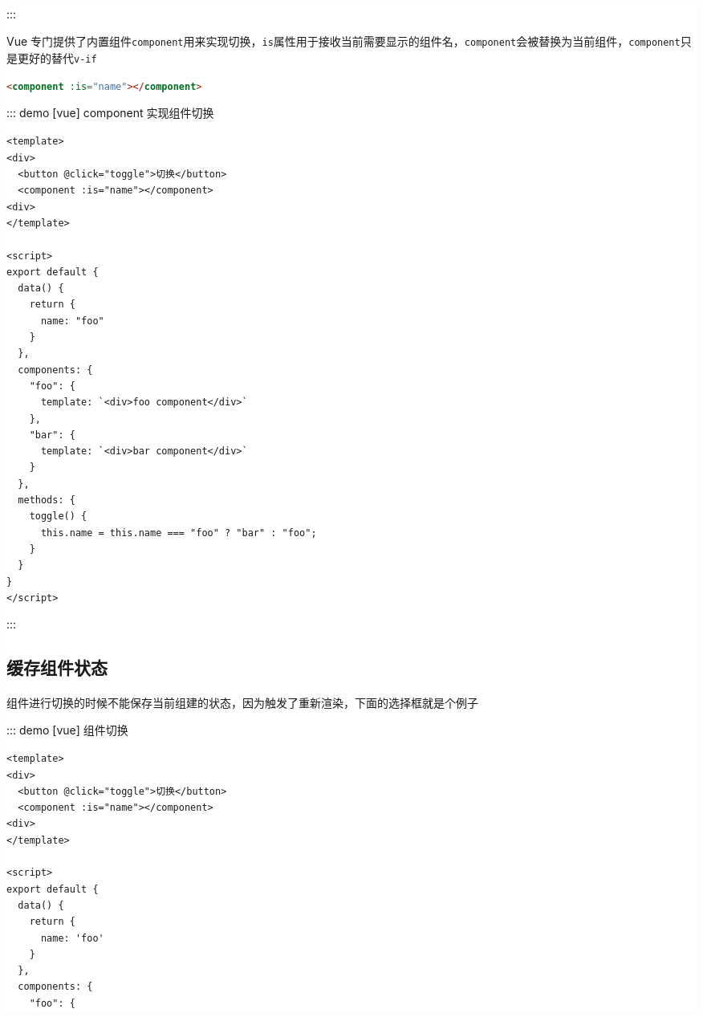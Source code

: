 :::

Vue 专门提供了内置组件`component`用来实现切换，`is`属性用于接收当前需要显示的组件名，`component`会被替换为当前组件，`component`只是更好的替代`v-if`

```html
<component :is="name"></component>
```

::: demo [vue] component 实现组件切换

```vue
<template>
<div>
  <button @click="toggle">切换</button>
  <component :is="name"></component>
<div>
</template>

<script>
export default {
  data() {
    return {
      name: "foo"
    }
  },
  components: {
    "foo": {
      template: `<div>foo component</div>`
    },
    "bar": {
      template: `<div>bar component</div>`
    }
  },
  methods: {
    toggle() {
      this.name = this.name === "foo" ? "bar" : "foo";
    }
  }
}
</script>
```

:::

## 缓存组件状态

组件进行切换的时候不能保存当前组建的状态，因为触发了重新渲染，下面的选择框就是个例子

::: demo [vue] 组件切换

```vue
<template>
<div>
  <button @click="toggle">切换</button>
  <component :is="name"></component>
<div>
</template>

<script>
export default {
  data() {
    return {
      name: 'foo'
    }
  },
  components: {
    "foo": {
```